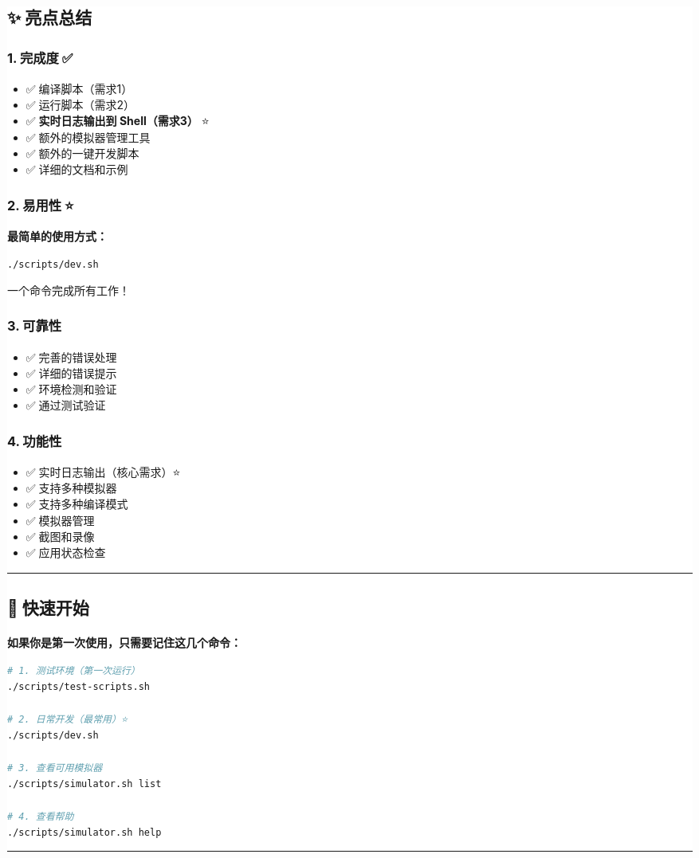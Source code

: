 ## ✨ 亮点总结

### 1. 完成度 ✅

- ✅ 编译脚本（需求1）
- ✅ 运行脚本（需求2）
- ✅ **实时日志输出到 Shell（需求3）** ⭐️
- ✅ 额外的模拟器管理工具
- ✅ 额外的一键开发脚本
- ✅ 详细的文档和示例

### 2. 易用性 ⭐️

**最简单的使用方式：**
```bash
./scripts/dev.sh
```

一个命令完成所有工作！

### 3. 可靠性

- ✅ 完善的错误处理
- ✅ 详细的错误提示
- ✅ 环境检测和验证
- ✅ 通过测试验证

### 4. 功能性

- ✅ 实时日志输出（核心需求）⭐️
- ✅ 支持多种模拟器
- ✅ 支持多种编译模式
- ✅ 模拟器管理
- ✅ 截图和录像
- ✅ 应用状态检查

---

## 🚦 快速开始

**如果你是第一次使用，只需要记住这几个命令：**

```bash
# 1. 测试环境（第一次运行）
./scripts/test-scripts.sh

# 2. 日常开发（最常用）⭐️
./scripts/dev.sh

# 3. 查看可用模拟器
./scripts/simulator.sh list

# 4. 查看帮助
./scripts/simulator.sh help
```

---